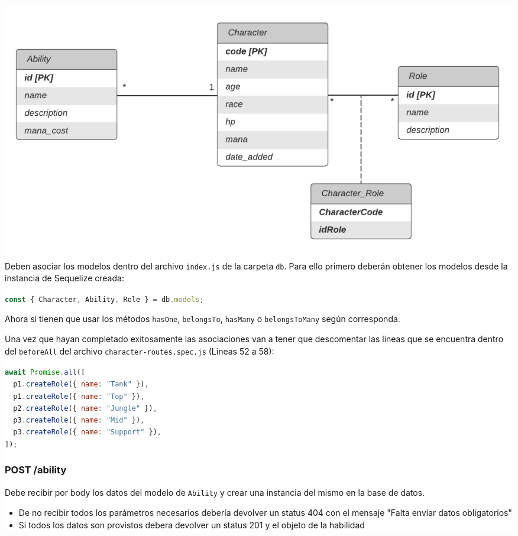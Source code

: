   <img src="./img/DER.png" />
</p>

Deben asociar los modelos dentro del archivo `index.js` de la carpeta `db`. Para ello primero deberán obtener los modelos desde la instancia de Sequelize creada:

```js
const { Character, Ability, Role } = db.models;
```

Ahora si tienen que usar los métodos `hasOne`, `belongsTo`, `hasMany` o `belongsToMany` según corresponda.

Una vez que hayan completado exitosamente las asociaciones van a tener que descomentar las lineas que se encuentra dentro del `beforeAll` del archivo `character-routes.spec.js` (Lineas 52 a 58):

```js
await Promise.all([
  p1.createRole({ name: "Tank" }),
  p1.createRole({ name: "Top" }),
  p2.createRole({ name: "Jungle" }),
  p3.createRole({ name: "Mid" }),
  p3.createRole({ name: "Support" }),
]);
```

### POST /ability

Debe recibir por body los datos del modelo de `Ability` y crear una instancia del mismo en la base de datos.

- De no recibir todos los parámetros necesarios debería devolver un status 404 con el mensaje "Falta enviar datos obligatorios"
- Si todos los datos son provistos debera devolver un status 201 y el objeto de la habilidad
